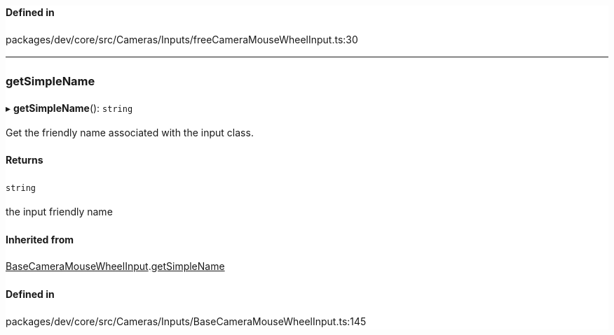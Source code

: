 #### Defined in

packages/dev/core/src/Cameras/Inputs/freeCameraMouseWheelInput.ts:30

___

### getSimpleName

▸ **getSimpleName**(): `string`

Get the friendly name associated with the input class.

#### Returns

`string`

the input friendly name

#### Inherited from

[BaseCameraMouseWheelInput](BaseCameraMouseWheelInput.md).[getSimpleName](BaseCameraMouseWheelInput.md#getsimplename)

#### Defined in

packages/dev/core/src/Cameras/Inputs/BaseCameraMouseWheelInput.ts:145
